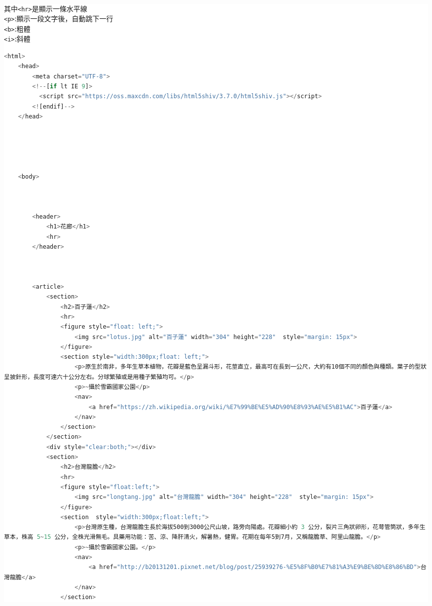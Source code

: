 其中```<hr>```是顯示一條水平線<br>
```<p>```:顯示一段文字後，自動跳下一行<br>
```<b>```:粗體<br>
```<i>```:斜體<br>


```javascript
<html>
    <head>
        <meta charset="UTF-8">
        <!--[if lt IE 9]>
          <script src="https://oss.maxcdn.com/libs/html5shiv/3.7.0/html5shiv.js"></script>
        <![endif]-->
    </head>





    <body>


        
        <header>
            <h1>花廊</h1>
            <hr>
        </header>



        <article>
            <section>
                <h2>百子蓮</h2>
                <hr>
                <figure style="float: left;">
                    <img src="lotus.jpg" alt="百子蓮" width="304" height="228"  style="margin: 15px">
                </figure>
                <section style="width:300px;float: left;">
                    <p>原生於南非，多年生草本植物，花瓣是藍色呈漏斗形，花莖直立，最高可在長到一公尺，大約有10個不同的顏色與種類。葉子的型狀呈披針形，長度可達六十公分左右。分球繁殖或是用種子繁殖均可。</p> 
                    <p>~攝於雪霸國家公園</p>
                    <nav>
                        <a href="https://zh.wikipedia.org/wiki/%E7%99%BE%E5%AD%90%E8%93%AE%E5%B1%AC">百子蓮</a>
                    </nav>
                </section>                
            </section>
            <div style="clear:both;"></div>
            <section>
                <h2>台灣龍膽</h2>
                <hr>
                <figure style="float:left;">
                    <img src="longtang.jpg" alt="台灣龍膽" width="304" height="228"  style="margin: 15px">
                </figure>
                <section  style="width:300px;float:left;">
                    <p>台灣原生種，台灣龍膽生長於海拔500到3000公尺山坡，路旁向陽處。花瓣細小約 3 公分，裂片三角狀卵形，花萼管筒狀，多年生草本，株高 5~15 公分，全株光滑無毛。具藥用功能：苦、涼、降肝清火，解暑熱，健胃。花期在每年5到7月，又稱龍膽草、阿里山龍膽。</p>
                    <p>~攝於雪霸國家公園。</p>
                    <nav>
                        <a href="http://b20131201.pixnet.net/blog/post/25939276-%E5%8F%B0%E7%81%A3%E9%BE%8D%E8%86%BD">台灣龍膽</a>
                    </nav>
                </section>
```